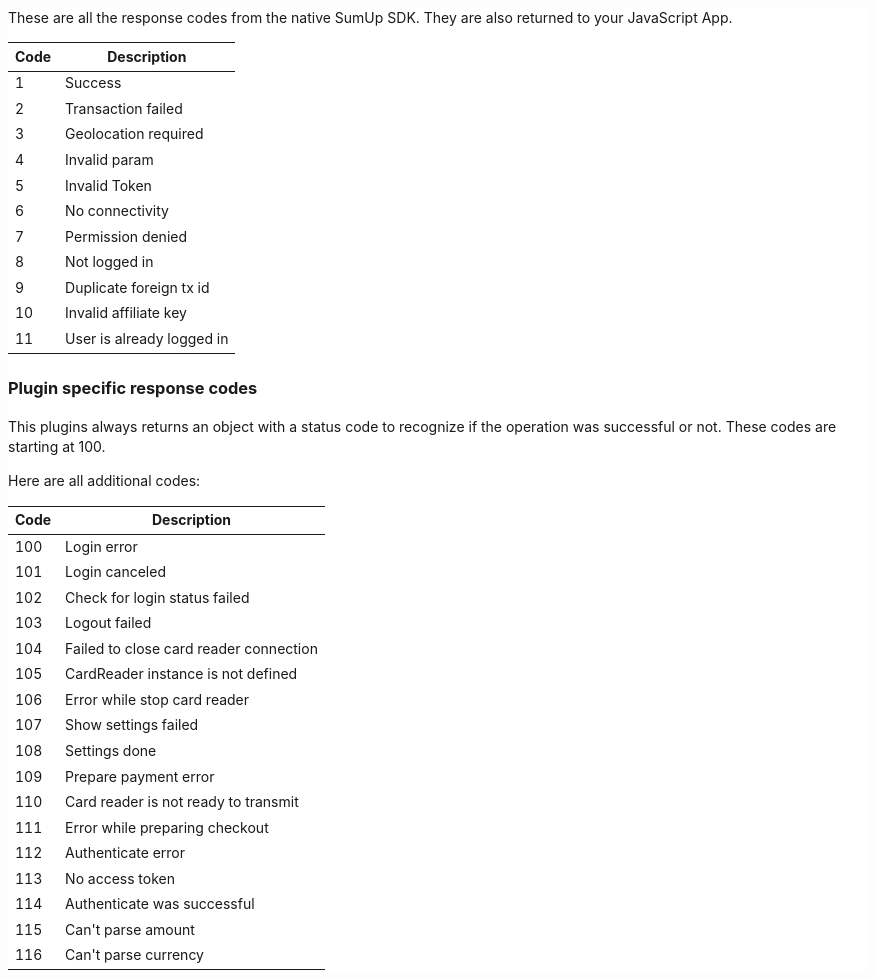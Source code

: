 These are all the response codes from the native SumUp SDK. They are also returned to your JavaScript
App.

| Code | Description               |
| ---- | ------------------------- |
| 1    | Success                   |
| 2    | Transaction failed        |
| 3    | Geolocation required      |
| 4    | Invalid param             |
| 5    | Invalid Token             |
| 6    | No connectivity           |
| 7    | Permission denied         |
| 8    | Not logged in             |
| 9    | Duplicate foreign tx id   |
| 10   | Invalid affiliate key     |
| 11   | User is already logged in |

### Plugin specific response codes

This plugins always returns an object with a status code to recognize if the operation was successful
or not. These codes are starting at 100.

Here are all additional codes:

| Code | Description                            |
| ---- | -------------------------------------- |
| 100  | Login error                            |
| 101  | Login canceled                         |
| 102  | Check for login status failed          |
| 103  | Logout failed                          |
| 104  | Failed to close card reader connection |
| 105  | CardReader instance is not defined     |
| 106  | Error while stop card reader           |
| 107  | Show settings failed                   |
| 108  | Settings done                          |
| 109  | Prepare payment error                  |
| 110  | Card reader is not ready to transmit   |
| 111  | Error while preparing checkout         |
| 112  | Authenticate error                     |
| 113  | No access token                        |
| 114  | Authenticate was successful            |
| 115  | Can't parse amount                     |
| 116  | Can't parse currency                   |